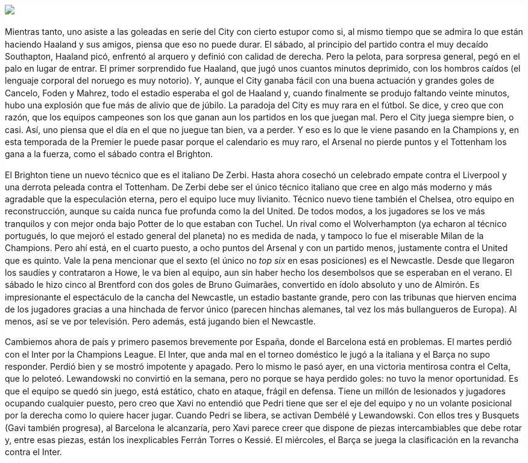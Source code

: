 


[![](https://img.youtube.com/vi/TRFM5o120QQ/0.jpg)](https://www.youtube.com/watch?v=TRFM5o120QQ)




Mientras tanto, uno asiste a las goleadas en serie del City con cierto estupor como si, al mismo tiempo que se admira lo que están haciendo Haaland y sus amigos, piensa que eso no puede durar. El sábado, al principio del partido contra el muy decaído Southapton, Haaland picó, enfrentó al arquero y definió con calidad de derecha. Pero la pelota, para sorpresa general, pegó en el palo en lugar de entrar. El primer sorprendido fue Haaland, que jugó unos cuantos minutos deprimido, con los hombros caídos (el lenguaje corporal del noruego es muy notorio). Y, aunque el City ganaba fácil con una buena actuación y grandes goles de Cancelo, Foden y Mahrez, todo el estadio esperaba el gol de Haaland y, cuando finalmente se produjo faltando veinte minutos, hubo una explosión que fue más de alivio que de júbilo. La paradoja del City es muy rara en el fútbol. Se dice, y creo que con razón, que los equipos campeones son los que ganan aun los partidos en los que juegan mal. Pero el City juega siempre bien, o casi. Así, uno piensa que el día en el que no juegue tan bien, va a perder. Y eso es lo que le viene pasando en la Champions y, en esta temporada de la Premier le puede pasar porque el calendario es muy raro, el Arsenal no pierde puntos y el Tottenham los gana a la fuerza, como el sábado contra el Brighton.




El Brighton tiene un nuevo técnico que es el italiano De Zerbi. Hasta ahora cosechó un celebrado empate contra el Liverpool y una derrota peleada contra el Tottenham. De Zerbi debe ser el único técnico italiano que cree en algo más moderno y más agradable que la especulación eterna, pero el equipo luce muy livianito. Técnico nuevo tiene también el Chelsea, otro equipo en reconstrucción, aunque su caída nunca fue profunda como la del United. De todos modos, a los jugadores se los ve más tranquilos y con mejor onda bajo Potter de lo que estaban con Tuchel. Un rival como el Wolverhampton (ya echaron al técnico portugués, lo que mejoró el estado general del planeta) no es medida de nada, y tampoco lo fue el miserable Milan de la Champions. Pero ahí está, en el cuarto puesto, a ocho puntos del Arsenal y con un partido menos, justamente contra el United que es quinto. Vale la pena mencionar que el sexto (el único no *top six* en esas posiciones) es el Newcastle. Desde que llegaron los saudíes y contrataron a Howe, le va bien al equipo, aun sin haber hecho los desembolsos que se esperaban en el verano. El sábado le hizo cinco al Brentford con dos goles de Bruno Guimarães, convertido en ídolo absoluto y uno de Almirón. Es impresionante el espectáculo de la cancha del Newcastle, un estadio bastante grande, pero con las tribunas que hierven encima de los jugadores gracias a una hinchada de fervor único (parecen hinchas alemanes, tal vez los más bullangueros de Europa). Al menos, así se ve por televisión. Pero además, está jugando bien el Newcastle.




Cambiemos ahora de país y primero pasemos brevemente por España, donde el Barcelona está en problemas. El martes perdió con el Inter por la Champions League. El Inter, que anda mal en el torneo doméstico le jugó a la italiana y el Barça no supo responder. Perdió bien y se mostró impotente y apagado. Pero lo mismo le pasó ayer, en una victoria mentirosa contra el Celta, que lo peloteó. Lewandowski no convirtió en la semana, pero no porque se haya perdido goles: no tuvo la menor oportunidad. Es que el equipo se quedó sin juego, está estático, chato en ataque, frágil en defensa. Tiene un millón de lesionados y jugadores ocupando cualquier puesto, pero creo que Xavi no entendió que Pedri tiene que ser el eje del equipo y no un volante posicional por la derecha como lo quiere hacer jugar. Cuando Pedri se libera, se activan Dembélé y Lewandowski. Con ellos tres y Busquets (Gavi también progresa), al Barcelona le alcanzaría, pero Xavi parece creer que dispone de piezas intercambiables que debe rotar y, entre esas piezas, están los inexplicables Ferrán Torres o Kessié. El miércoles, el Barça se juega la clasificación en la revancha contra el Inter.
